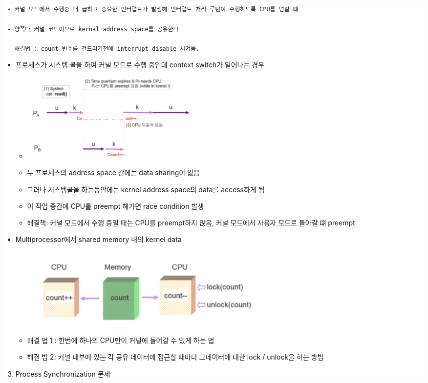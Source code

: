      - 커널 모드에서 수행중 더 급하고 중요한 인터럽트가 발생해 인터럽트 처리 루틴이 수행하도록 CPU를 넘길 떄
     
     - 양쪽다 커널 코드이므로 kernal address space를 공유한다
     
     - 해결법 : count 변수를 건드리기전에 interrupt disable 시켜둠.
   
   - 프로세스가 시스템 콜을 하여 커널 모드로 수행 중인데 context switch가 일어나는 경우
     
     - <img src="OS_d6_ProcessSynchronizaition_230202_assets/2023-02-01-22-43-28-image.png" title="" alt="" width="344">
     
     - 두 프로세스의 address space 간에는 data sharing이 없음
     
     - 그러나 시스템콜을 하는동안에는 kernel address space의 data를 access하게 됨
     
     - 이 작업 중간에 CPU를 preempt 해가면 race condition 발생
     
     - 해결책: 커널 모드에서 수행 중일 때는 CPU를 preempt하지 않음, 커널 모드에서 사용자 모드로 돌아갈 떄 preempt
   
   - Multiprocessor에서 shared memory 내의 kernel data
     
     <img src="OS_d6_ProcessSynchronizaition_230202_assets/2023-02-01-22-47-06-image.png" title="" alt="" width="499">
     
     - 해결 법 1 : 한번에 하나의 CPU만이 커널에 들어갈 수 있게 하는 법
     
     - 해결 법 2: 커널 내부에 있는 각 공유 데이터에 접근할 때마다 그데이터에 대한 lock / unlock을 하는 방법

3. Process Synchronization 문제 
   